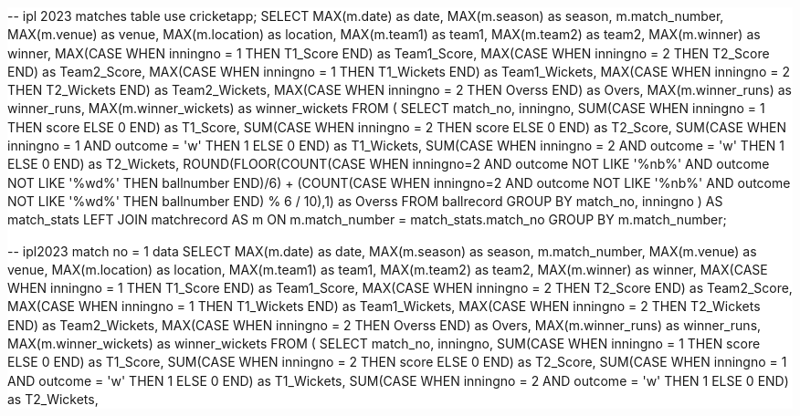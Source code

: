 -- ipl 2023 matches table
use cricketapp;
SELECT
MAX(m.date) as date,
MAX(m.season) as season,
m.match_number,
MAX(m.venue) as venue,
MAX(m.location) as location,
MAX(m.team1) as team1,
MAX(m.team2) as team2,
MAX(m.winner) as winner,
MAX(CASE WHEN inningno = 1 THEN T1_Score END) as Team1_Score,
MAX(CASE WHEN inningno = 2 THEN T2_Score END) as Team2_Score,
MAX(CASE WHEN inningno = 1 THEN T1_Wickets END) as Team1_Wickets,
MAX(CASE WHEN inningno = 2 THEN T2_Wickets END) as Team2_Wickets,
MAX(CASE WHEN inningno = 2 THEN Overss END) as Overs,
MAX(m.winner_runs) as winner_runs,
MAX(m.winner_wickets) as winner_wickets
FROM (
SELECT
match_no,
inningno,
SUM(CASE WHEN inningno = 1 THEN score ELSE 0 END) as T1_Score,
SUM(CASE WHEN inningno = 2 THEN score ELSE 0 END) as T2_Score,
SUM(CASE WHEN inningno = 1 AND outcome = 'w' THEN 1 ELSE 0 END) as T1_Wickets,
SUM(CASE WHEN inningno = 2 AND outcome = 'w' THEN 1 ELSE 0 END) as T2_Wickets,
ROUND(FLOOR(COUNT(CASE WHEN inningno=2 AND outcome NOT LIKE '%nb%' AND outcome NOT LIKE '%wd%' THEN ballnumber END)/6) + (COUNT(CASE WHEN inningno=2 AND outcome NOT LIKE '%nb%' AND outcome NOT LIKE '%wd%' THEN ballnumber END) % 6 / 10),1) as Overss
FROM
ballrecord
GROUP BY
match_no, inningno
) AS match_stats
LEFT JOIN
matchrecord AS m ON m.match_number = match_stats.match_no
GROUP BY
m.match_number;

-- ipl2023 match no = 1 data
SELECT
MAX(m.date) as date,
MAX(m.season) as season,
m.match_number,
MAX(m.venue) as venue,
MAX(m.location) as location,
MAX(m.team1) as team1,
MAX(m.team2) as team2,
MAX(m.winner) as winner,
MAX(CASE WHEN inningno = 1 THEN T1_Score END) as Team1_Score,
MAX(CASE WHEN inningno = 2 THEN T2_Score END) as Team2_Score,
MAX(CASE WHEN inningno = 1 THEN T1_Wickets END) as Team1_Wickets,
MAX(CASE WHEN inningno = 2 THEN T2_Wickets END) as Team2_Wickets,
MAX(CASE WHEN inningno = 2 THEN Overss END) as Overs,
MAX(m.winner_runs) as winner_runs,
MAX(m.winner_wickets) as winner_wickets
FROM (
SELECT
match_no,
inningno,
SUM(CASE WHEN inningno = 1 THEN score ELSE 0 END) as T1_Score,
SUM(CASE WHEN inningno = 2 THEN score ELSE 0 END) as T2_Score,
SUM(CASE WHEN inningno = 1 AND outcome = 'w' THEN 1 ELSE 0 END) as T1_Wickets,
SUM(CASE WHEN inningno = 2 AND outcome = 'w' THEN 1 ELSE 0 END) as T2_Wickets,
